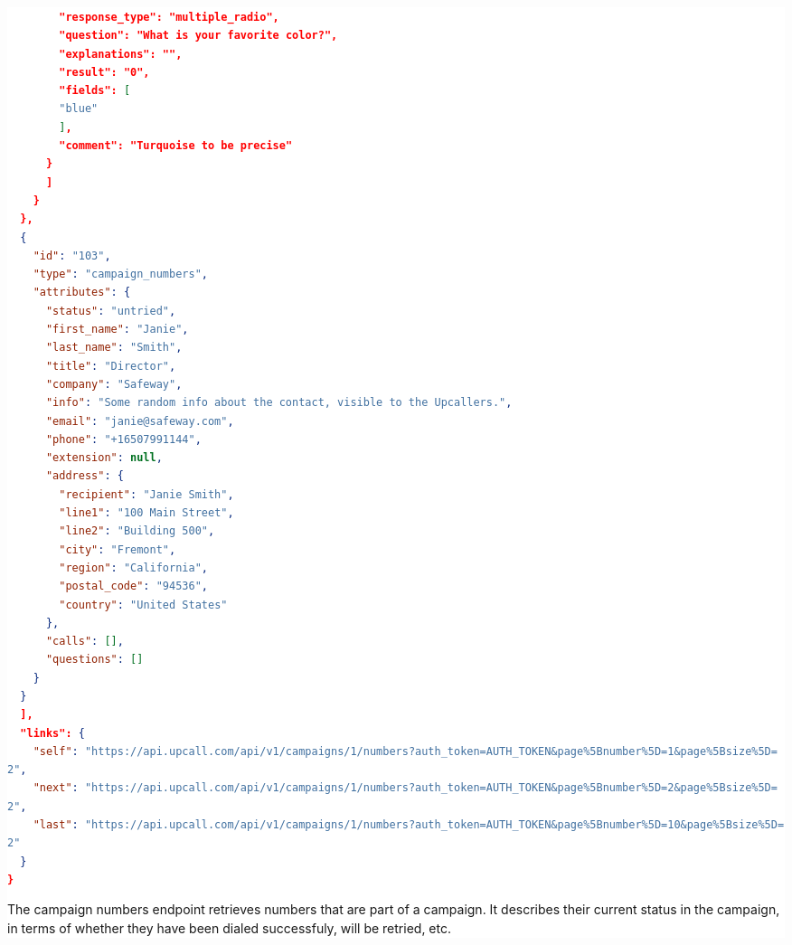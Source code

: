 ```json
        "response_type": "multiple_radio",
        "question": "What is your favorite color?",
        "explanations": "",
        "result": "0",
        "fields": [
        "blue"
        ],
        "comment": "Turquoise to be precise"
      }
      ]
    }
  },
  {
    "id": "103",
    "type": "campaign_numbers",
    "attributes": {
      "status": "untried",
      "first_name": "Janie",
      "last_name": "Smith",
      "title": "Director",
      "company": "Safeway",
      "info": "Some random info about the contact, visible to the Upcallers.",
      "email": "janie@safeway.com",
      "phone": "+16507991144",
      "extension": null,
      "address": {
        "recipient": "Janie Smith",
        "line1": "100 Main Street",
        "line2": "Building 500",
        "city": "Fremont",
        "region": "California",
        "postal_code": "94536",
        "country": "United States"
      },
      "calls": [],
      "questions": []
    }
  }
  ],
  "links": {
    "self": "https://api.upcall.com/api/v1/campaigns/1/numbers?auth_token=AUTH_TOKEN&page%5Bnumber%5D=1&page%5Bsize%5D=2",
    "next": "https://api.upcall.com/api/v1/campaigns/1/numbers?auth_token=AUTH_TOKEN&page%5Bnumber%5D=2&page%5Bsize%5D=2",
    "last": "https://api.upcall.com/api/v1/campaigns/1/numbers?auth_token=AUTH_TOKEN&page%5Bnumber%5D=10&page%5Bsize%5D=2"
  }
}
```

The campaign numbers endpoint retrieves numbers that are part of a campaign. It describes their current status in the campaign, in terms of whether they have been dialed successfuly, will be retried, etc.
